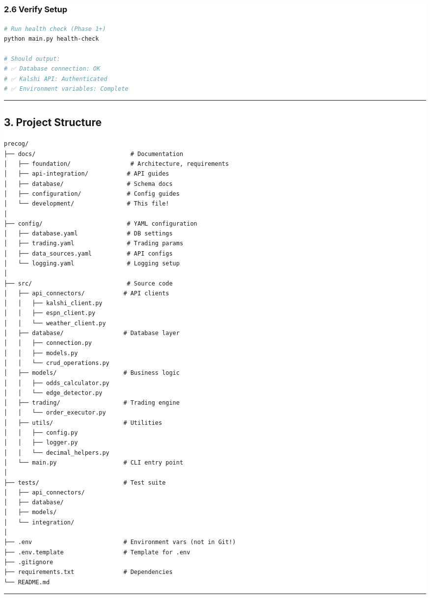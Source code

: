 ### 2.6 Verify Setup

```bash
# Run health check (Phase 1+)
python main.py health-check

# Should output:
# ✅ Database connection: OK
# ✅ Kalshi API: Authenticated
# ✅ Environment variables: Complete
```

---

## 3. Project Structure

```
precog/
├── docs/                           # Documentation
│   ├── foundation/                 # Architecture, requirements
│   ├── api-integration/           # API guides
│   ├── database/                  # Schema docs
│   ├── configuration/             # Config guides
│   └── development/               # This file!
│
├── config/                        # YAML configuration
│   ├── database.yaml              # DB settings
│   ├── trading.yaml               # Trading params
│   ├── data_sources.yaml          # API configs
│   └── logging.yaml               # Logging setup
│
├── src/                           # Source code
│   ├── api_connectors/           # API clients
│   │   ├── kalshi_client.py
│   │   ├── espn_client.py
│   │   └── weather_client.py
│   ├── database/                 # Database layer
│   │   ├── connection.py
│   │   ├── models.py
│   │   └── crud_operations.py
│   ├── models/                   # Business logic
│   │   ├── odds_calculator.py
│   │   └── edge_detector.py
│   ├── trading/                  # Trading engine
│   │   └── order_executor.py
│   ├── utils/                    # Utilities
│   │   ├── config.py
│   │   ├── logger.py
│   │   └── decimal_helpers.py
│   └── main.py                   # CLI entry point
│
├── tests/                        # Test suite
│   ├── api_connectors/
│   ├── database/
│   ├── models/
│   └── integration/
│
├── .env                          # Environment vars (not in Git!)
├── .env.template                 # Template for .env
├── .gitignore
├── requirements.txt              # Dependencies
└── README.md
```

---